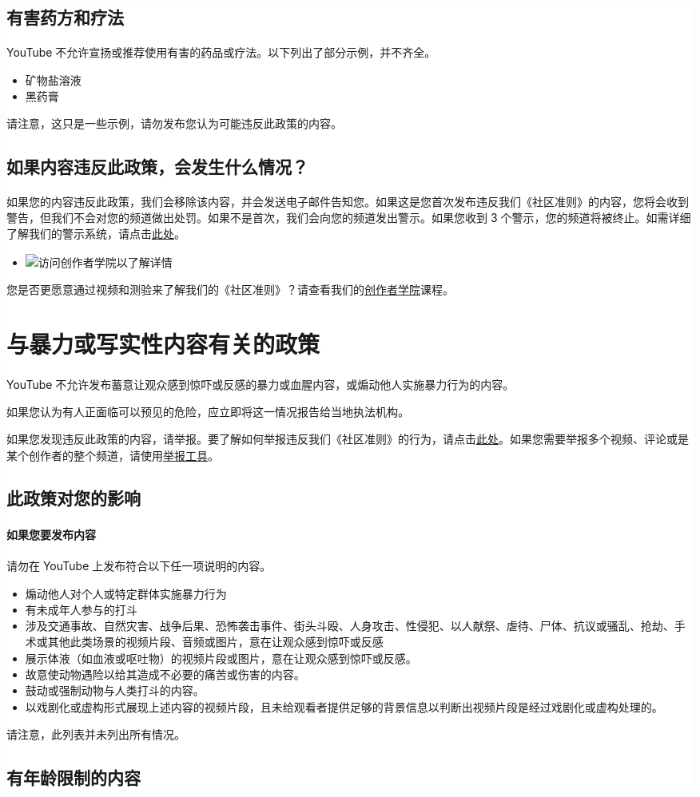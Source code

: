 ## 有害药方和疗法

YouTube 不允许宣扬或推荐使用有害的药品或疗法。以下列出了部分示例，并不齐全。

* 矿物盐溶液
* 黑药膏

请注意，这只是一些示例，请勿发布您认为可能违反此政策的内容。

## 如果内容违反此政策，会发生什么情况？

如果您的内容违反此政策，我们会移除该内容，并会发送电子邮件告知您。如果这是您首次发布违反我们《社区准则》的内容，您将会收到警告，但我们不会对您的频道做出处罚。如果不是首次，我们会向您的频道发出警示。如果您收到 3 个警示，您的频道将被终止。如需详细了解我们的警示系统，请点击[此处](https://support.google.com/youtube/answer/2802032)。

* ![](https://www.gstatic.com/images/icons/material/system/1x/video_library_grey600_24dp.png)访问创作者学院以了解详情

您是否更愿意通过视频和测验来了解我们的《社区准则》？请查看我们的[创作者学院](https://creatoracademy.youtube.com/page/lesson/policy-harmful)课程。









# 与暴力或写实性内容有关的政策

YouTube 不允许发布蓄意让观众感到惊吓或反感的暴力或血腥内容，或煽动他人实施暴力行为的内容。

 

如果您认为有人正面临可以预见的危险，应立即将这一情况报告给当地执法机构。

如果您发现违反此政策的内容，请举报。要了解如何举报违反我们《社区准则》的行为，请点击[此处](https://support.google.com/youtube/answer/2802027)。如果您需要举报多个视频、评论或是某个创作者的整个频道，请使用[举报工具](https://support.google.com/youtube/answer/2802027)。

## 此政策对您的影响

#### 如果您要发布内容

请勿在 YouTube 上发布符合以下任一项说明的内容。

* 煽动他人对个人或特定群体实施暴力行为
* 有未成年人参与的打斗
* 涉及交通事故、自然灾害、战争后果、恐怖袭击事件、街头斗殴、人身攻击、性侵犯、以人献祭、虐待、尸体、抗议或骚乱、抢劫、手术或其他此类场景的视频片段、音频或图片，意在让观众感到惊吓或反感
* 展示体液（如血液或呕吐物）的视频片段或图片，意在让观众感到惊吓或反感。
* 故意使动物遇险以给其造成不必要的痛苦或伤害的内容。
* 鼓动或强制动物与人类打斗的内容。
* 以戏剧化或虚构形式展现上述内容的视频片段，且未给观看者提供足够的背景信息以判断出视频片段是经过戏剧化或虚构处理的。

请注意，此列表并未列出所有情况。

## 有年龄限制的内容
